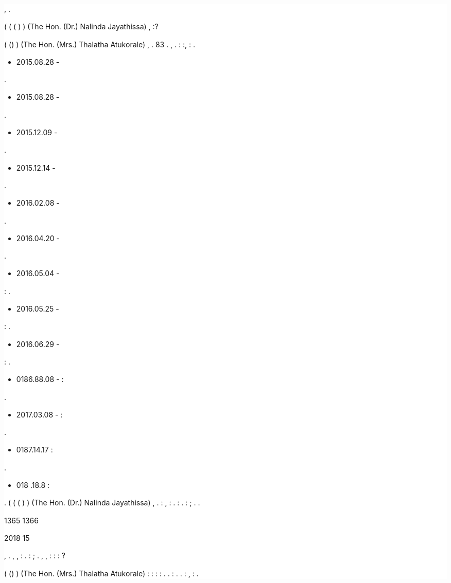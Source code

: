 , .

( ( ( ) ) (The Hon. (Dr.) Nalinda Jayathissa) , :?

( () ) (The Hon. (Mrs.) Thalatha Atukorale) , . 83 . , . : :, : .

* 2015.08.28 -

.

* 2015.08.28 -

.

* 2015.12.09 -

.

* 2015.12.14 -

.

* 2016.02.08 -

.

* 2016.04.20 -

.

* 2016.05.04 -

: .

* 2016.05.25 -

: .

* 2016.06.29 -

: .

* 0186.88.08 - :

.

* 2017.03.08 - :

.

* 0187.14.17 :

.

* 018 .18.8 :

. ( ( ( ) ) (The Hon. (Dr.) Nalinda Jayathissa) , . : , : . : . : ; . .

1365 1366

2018 15

, . , , : . : ; . , , : : : ?

( () ) (The Hon. (Mrs.) Thalatha Atukorale) : : : : . . : . . : , : .
